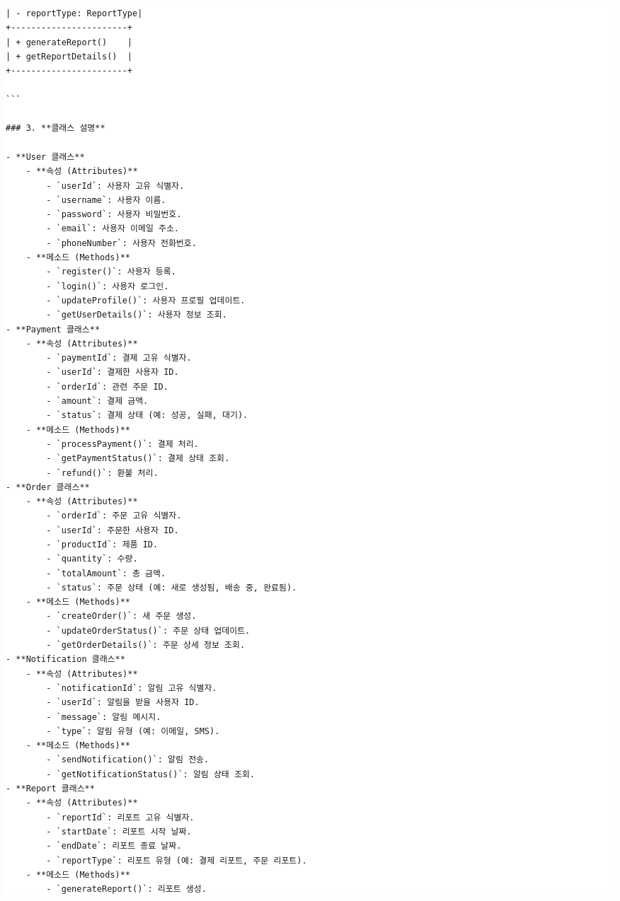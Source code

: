     | - reportType: ReportType|
    +-----------------------+
    | + generateReport()    |
    | + getReportDetails()  |
    +-----------------------+
    
    ```
    
    ### 3. **클래스 설명**
    
    - **User 클래스**
        - **속성 (Attributes)**
            - `userId`: 사용자 고유 식별자.
            - `username`: 사용자 이름.
            - `password`: 사용자 비밀번호.
            - `email`: 사용자 이메일 주소.
            - `phoneNumber`: 사용자 전화번호.
        - **메소드 (Methods)**
            - `register()`: 사용자 등록.
            - `login()`: 사용자 로그인.
            - `updateProfile()`: 사용자 프로필 업데이트.
            - `getUserDetails()`: 사용자 정보 조회.
    - **Payment 클래스**
        - **속성 (Attributes)**
            - `paymentId`: 결제 고유 식별자.
            - `userId`: 결제한 사용자 ID.
            - `orderId`: 관련 주문 ID.
            - `amount`: 결제 금액.
            - `status`: 결제 상태 (예: 성공, 실패, 대기).
        - **메소드 (Methods)**
            - `processPayment()`: 결제 처리.
            - `getPaymentStatus()`: 결제 상태 조회.
            - `refund()`: 환불 처리.
    - **Order 클래스**
        - **속성 (Attributes)**
            - `orderId`: 주문 고유 식별자.
            - `userId`: 주문한 사용자 ID.
            - `productId`: 제품 ID.
            - `quantity`: 수량.
            - `totalAmount`: 총 금액.
            - `status`: 주문 상태 (예: 새로 생성됨, 배송 중, 완료됨).
        - **메소드 (Methods)**
            - `createOrder()`: 새 주문 생성.
            - `updateOrderStatus()`: 주문 상태 업데이트.
            - `getOrderDetails()`: 주문 상세 정보 조회.
    - **Notification 클래스**
        - **속성 (Attributes)**
            - `notificationId`: 알림 고유 식별자.
            - `userId`: 알림을 받을 사용자 ID.
            - `message`: 알림 메시지.
            - `type`: 알림 유형 (예: 이메일, SMS).
        - **메소드 (Methods)**
            - `sendNotification()`: 알림 전송.
            - `getNotificationStatus()`: 알림 상태 조회.
    - **Report 클래스**
        - **속성 (Attributes)**
            - `reportId`: 리포트 고유 식별자.
            - `startDate`: 리포트 시작 날짜.
            - `endDate`: 리포트 종료 날짜.
            - `reportType`: 리포트 유형 (예: 결제 리포트, 주문 리포트).
        - **메소드 (Methods)**
            - `generateReport()`: 리포트 생성.